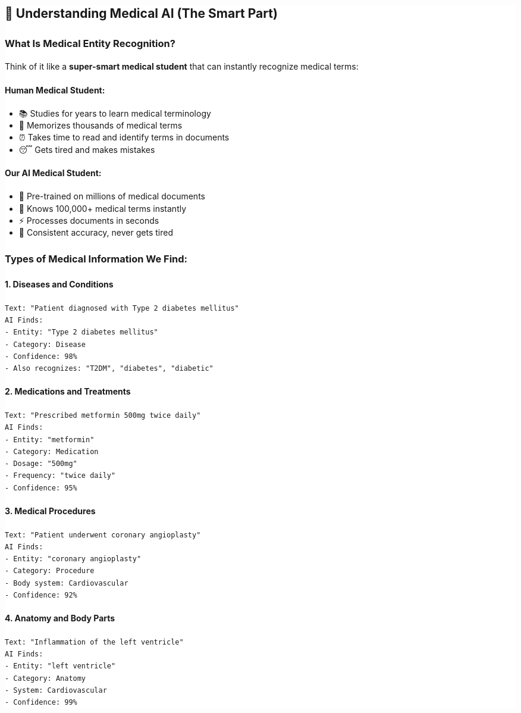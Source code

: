## 🧠 Understanding Medical AI (The Smart Part)

### What Is Medical Entity Recognition?

Think of it like a **super-smart medical student** that can instantly recognize medical terms:

#### Human Medical Student:
- 📚 Studies for years to learn medical terminology
- 🧠 Memorizes thousands of medical terms
- ⏰ Takes time to read and identify terms in documents
- 😴 Gets tired and makes mistakes

#### Our AI Medical Student:
- 🤖 Pre-trained on millions of medical documents
- 💾 Knows 100,000+ medical terms instantly
- ⚡ Processes documents in seconds
- 🎯 Consistent accuracy, never gets tired

### Types of Medical Information We Find:

#### 1. Diseases and Conditions
```
Text: "Patient diagnosed with Type 2 diabetes mellitus"
AI Finds:
- Entity: "Type 2 diabetes mellitus"
- Category: Disease
- Confidence: 98%
- Also recognizes: "T2DM", "diabetes", "diabetic"
```

#### 2. Medications and Treatments  
```
Text: "Prescribed metformin 500mg twice daily"
AI Finds:
- Entity: "metformin"
- Category: Medication
- Dosage: "500mg"
- Frequency: "twice daily"
- Confidence: 95%
```

#### 3. Medical Procedures
```
Text: "Patient underwent coronary angioplasty"
AI Finds:
- Entity: "coronary angioplasty" 
- Category: Procedure
- Body system: Cardiovascular
- Confidence: 92%
```

#### 4. Anatomy and Body Parts
```
Text: "Inflammation of the left ventricle"
AI Finds:
- Entity: "left ventricle"
- Category: Anatomy
- System: Cardiovascular
- Confidence: 99%
```
